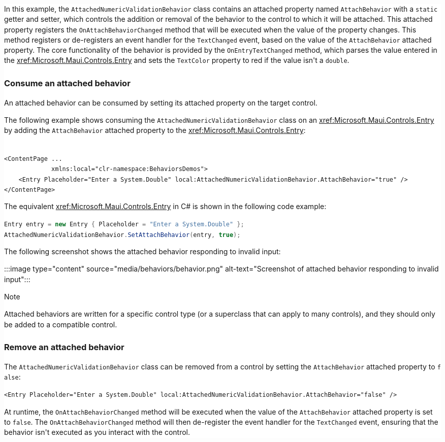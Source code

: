 In this example, the `AttachedNumericValidationBehavior` class contains an attached property named `AttachBehavior` with a `static` getter and setter, which controls the addition or removal of the behavior to the control to which it will be attached. This attached property registers the `OnAttachBehaviorChanged` method that will be executed when the value of the property changes. This method registers or de-registers an event handler for the `TextChanged` event, based on the value of the `AttachBehavior` attached property. The core functionality of the behavior is provided by the `OnEntryTextChanged` method, which parses the value entered in the <xref:Microsoft.Maui.Controls.Entry> and sets the `TextColor` property to red if the value isn't a `double`.

### Consume an attached behavior

An attached behavior can be consumed by setting its attached property on the target control.

The following example shows consuming the `AttachedNumericValidationBehavior` class on an <xref:Microsoft.Maui.Controls.Entry> by adding the `AttachBehavior` attached property to the <xref:Microsoft.Maui.Controls.Entry>:

```xaml

<ContentPage ...
             xmlns:local="clr-namespace:BehaviorsDemos">
    <Entry Placeholder="Enter a System.Double" local:AttachedNumericValidationBehavior.AttachBehavior="true" />
</ContentPage>
```

The equivalent <xref:Microsoft.Maui.Controls.Entry> in C# is shown in the following code example:

```csharp
Entry entry = new Entry { Placeholder = "Enter a System.Double" };
AttachedNumericValidationBehavior.SetAttachBehavior(entry, true);
```

The following screenshot shows the attached behavior responding to invalid input:

:::image type="content" source="media/behaviors/behavior.png" alt-text="Screenshot of attached behavior responding to invalid input":::

> [!NOTE]
> Attached behaviors are written for a specific control type (or a superclass that can apply to many controls), and they should only be added to a compatible control.

### Remove an attached behavior

The `AttachedNumericValidationBehavior` class can be removed from a control by setting the `AttachBehavior` attached property to `false`:

```xaml
<Entry Placeholder="Enter a System.Double" local:AttachedNumericValidationBehavior.AttachBehavior="false" />
```

At runtime, the `OnAttachBehaviorChanged` method will be executed when the value of the `AttachBehavior` attached property is set to `false`. The `OnAttachBehaviorChanged` method will then de-register the event handler for the `TextChanged` event, ensuring that the behavior isn't executed as you interact with the control.
